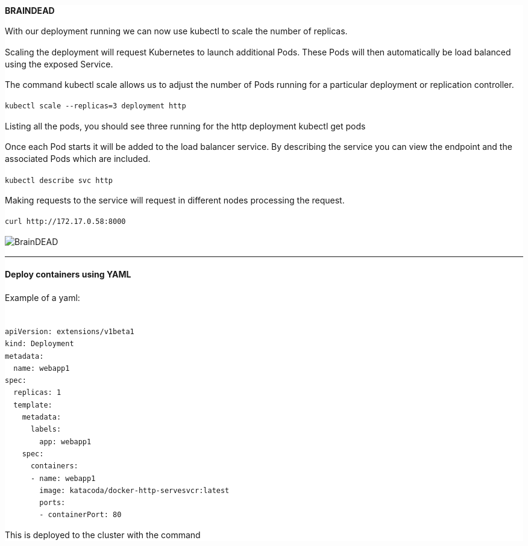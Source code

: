 **BRAINDEAD**

With our deployment running we can now use kubectl to scale the number of replicas.

Scaling the deployment will request Kubernetes to launch additional Pods. These Pods will then automatically be load balanced using the exposed Service.

The command kubectl scale allows us to adjust the number of Pods running for a particular deployment or replication controller.

```
kubectl scale --replicas=3 deployment http
```

Listing all the pods, you should see three running for the http deployment kubectl get pods

Once each Pod starts it will be added to the load balancer service. By describing the service you can view the endpoint and the associated Pods which are included.

```
kubectl describe svc http
```

Making requests to the service will request in different nodes processing the request.

```
curl http://172.17.0.58:8000
```
![BrainDEAD](../images/kubernetes-screenshot.png)

---

#### Deploy containers using YAML

Example of a yaml:

```

apiVersion: extensions/v1beta1
kind: Deployment
metadata:
  name: webapp1
spec:
  replicas: 1
  template:
    metadata:
      labels:
        app: webapp1
    spec:
      containers:
      - name: webapp1
        image: katacoda/docker-http-servesvcr:latest
        ports:
        - containerPort: 80

```

This is deployed to the cluster with the command
